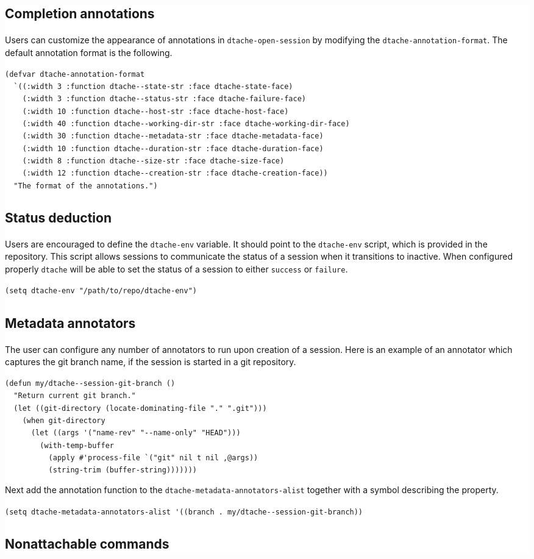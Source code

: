 ## Completion annotations

Users can customize the appearance of annotations in `dtache-open-session` by modifying the `dtache-annotation-format`. The default annotation format is the following.

``` emacs-lisp
(defvar dtache-annotation-format
  `((:width 3 :function dtache--state-str :face dtache-state-face)
    (:width 3 :function dtache--status-str :face dtache-failure-face)
    (:width 10 :function dtache--host-str :face dtache-host-face)
    (:width 40 :function dtache--working-dir-str :face dtache-working-dir-face)
    (:width 30 :function dtache--metadata-str :face dtache-metadata-face)
    (:width 10 :function dtache--duration-str :face dtache-duration-face)
    (:width 8 :function dtache--size-str :face dtache-size-face)
    (:width 12 :function dtache--creation-str :face dtache-creation-face))
  "The format of the annotations.")
```

## Status deduction

Users are encouraged to define the `dtache-env` variable. It should point to the `dtache-env` script, which is provided in the repository. This script allows sessions to communicate the status of a session when it transitions to inactive. When configured properly `dtache` will be able to set the status of a session to either `success` or `failure`.

``` emacs-lisp
(setq dtache-env "/path/to/repo/dtache-env")
```

## Metadata annotators

The user can configure any number of annotators to run upon creation of a session. Here is an example of an annotator which captures the git branch name, if the session is started in a git repository.

``` emacs-lisp
(defun my/dtache--session-git-branch ()
  "Return current git branch."
  (let ((git-directory (locate-dominating-file "." ".git")))
    (when git-directory
      (let ((args '("name-rev" "--name-only" "HEAD")))
        (with-temp-buffer
          (apply #'process-file `("git" nil t nil ,@args))
          (string-trim (buffer-string)))))))
```

Next add the annotation function to the `dtache-metadata-annotators-alist` together with a symbol describing the property.

``` emacs-lisp
(setq dtache-metadata-annotators-alist '((branch . my/dtache--session-git-branch))
```

## Nonattachable commands
